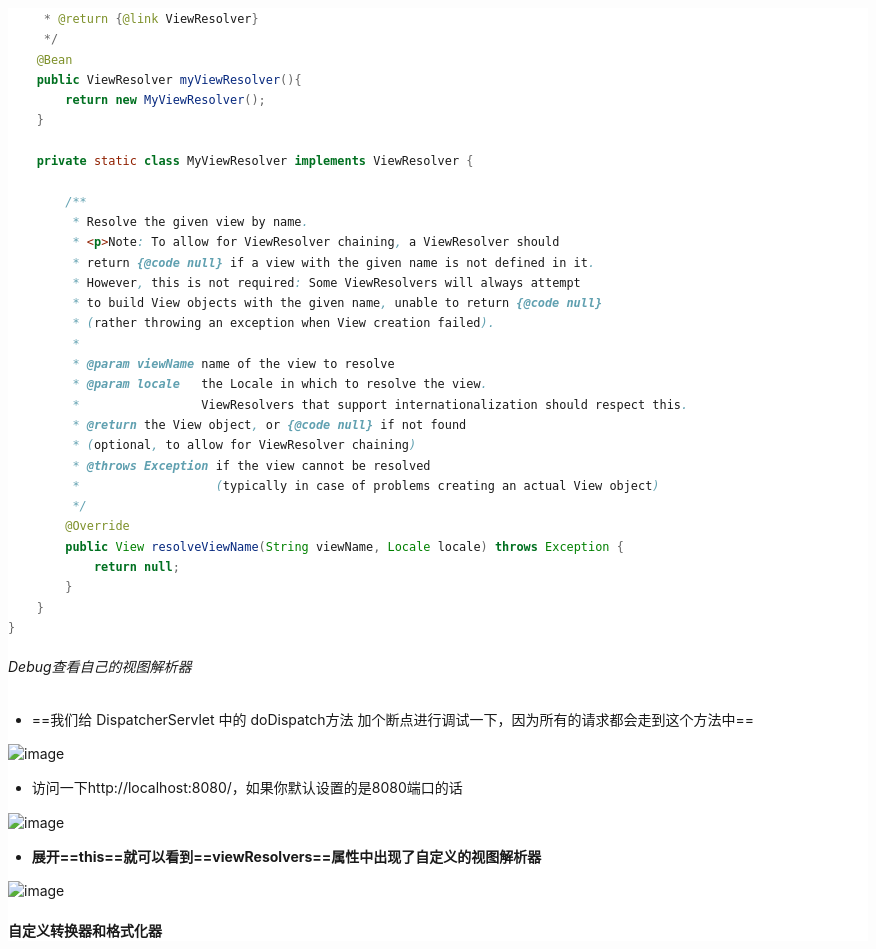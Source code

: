 ```java
     * @return {@link ViewResolver}
     */
    @Bean
    public ViewResolver myViewResolver(){
        return new MyViewResolver();
    }

    private static class MyViewResolver implements ViewResolver {

        /**
         * Resolve the given view by name.
         * <p>Note: To allow for ViewResolver chaining, a ViewResolver should
         * return {@code null} if a view with the given name is not defined in it.
         * However, this is not required: Some ViewResolvers will always attempt
         * to build View objects with the given name, unable to return {@code null}
         * (rather throwing an exception when View creation failed).
         *
         * @param viewName name of the view to resolve
         * @param locale   the Locale in which to resolve the view.
         *                 ViewResolvers that support internationalization should respect this.
         * @return the View object, or {@code null} if not found
         * (optional, to allow for ViewResolver chaining)
         * @throws Exception if the view cannot be resolved
         *                   (typically in case of problems creating an actual View object)
         */
        @Override
        public View resolveViewName(String viewName, Locale locale) throws Exception {
            return null;
        }
    }
}
```

###### Debug查看自己的视图解析器

- ==我们给 DispatcherServlet 中的 doDispatch方法 加个断点进行调试一下，因为所有的请求都会走到这个方法中==

![image](https://cdn.jsdelivr.net/gh/CalvinHaynes/ImageHub@main/BlogImage/image.4mu7zj2ml880.png)

- 访问一下http://localhost:8080/，如果你默认设置的是8080端口的话

![image](https://cdn.jsdelivr.net/gh/CalvinHaynes/ImageHub@main/BlogImage/image.b9akwle0gts.png)

- **展开==this==就可以看到==viewResolvers==属性中出现了自定义的视图解析器**

![image](https://cdn.jsdelivr.net/gh/CalvinHaynes/ImageHub@main/BlogImage/image.3cog0jeuxwy0.png)

#### 自定义转换器和格式化器

